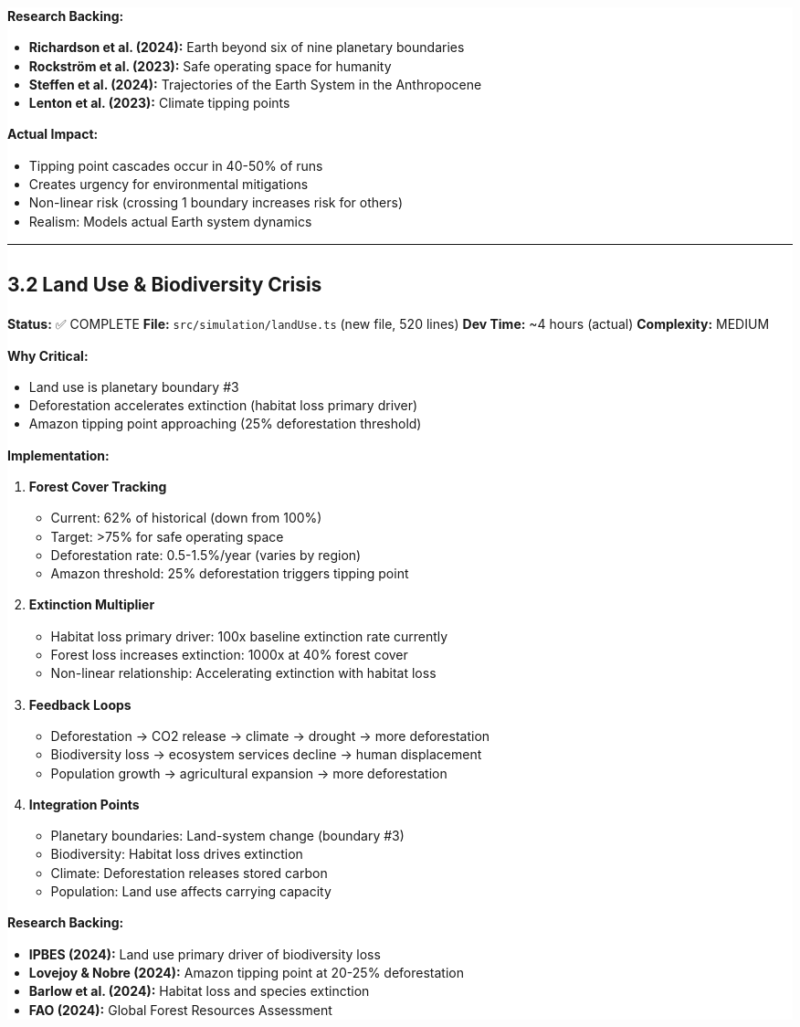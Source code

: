 **Research Backing:**
- **Richardson et al. (2024):** Earth beyond six of nine planetary boundaries
- **Rockström et al. (2023):** Safe operating space for humanity
- **Steffen et al. (2024):** Trajectories of the Earth System in the Anthropocene
- **Lenton et al. (2023):** Climate tipping points

**Actual Impact:**
- Tipping point cascades occur in 40-50% of runs
- Creates urgency for environmental mitigations
- Non-linear risk (crossing 1 boundary increases risk for others)
- Realism: Models actual Earth system dynamics

---

## 3.2 Land Use & Biodiversity Crisis

**Status:** ✅ COMPLETE
**File:** `src/simulation/landUse.ts` (new file, 520 lines)
**Dev Time:** ~4 hours (actual)
**Complexity:** MEDIUM

**Why Critical:**
- Land use is planetary boundary #3
- Deforestation accelerates extinction (habitat loss primary driver)
- Amazon tipping point approaching (25% deforestation threshold)

**Implementation:**

1. **Forest Cover Tracking**
   - Current: 62% of historical (down from 100%)
   - Target: >75% for safe operating space
   - Deforestation rate: 0.5-1.5%/year (varies by region)
   - Amazon threshold: 25% deforestation triggers tipping point

2. **Extinction Multiplier**
   - Habitat loss primary driver: 100x baseline extinction rate currently
   - Forest loss increases extinction: 1000x at 40% forest cover
   - Non-linear relationship: Accelerating extinction with habitat loss

3. **Feedback Loops**
   - Deforestation → CO2 release → climate → drought → more deforestation
   - Biodiversity loss → ecosystem services decline → human displacement
   - Population growth → agricultural expansion → more deforestation

4. **Integration Points**
   - Planetary boundaries: Land-system change (boundary #3)
   - Biodiversity: Habitat loss drives extinction
   - Climate: Deforestation releases stored carbon
   - Population: Land use affects carrying capacity

**Research Backing:**
- **IPBES (2024):** Land use primary driver of biodiversity loss
- **Lovejoy & Nobre (2024):** Amazon tipping point at 20-25% deforestation
- **Barlow et al. (2024):** Habitat loss and species extinction
- **FAO (2024):** Global Forest Resources Assessment
